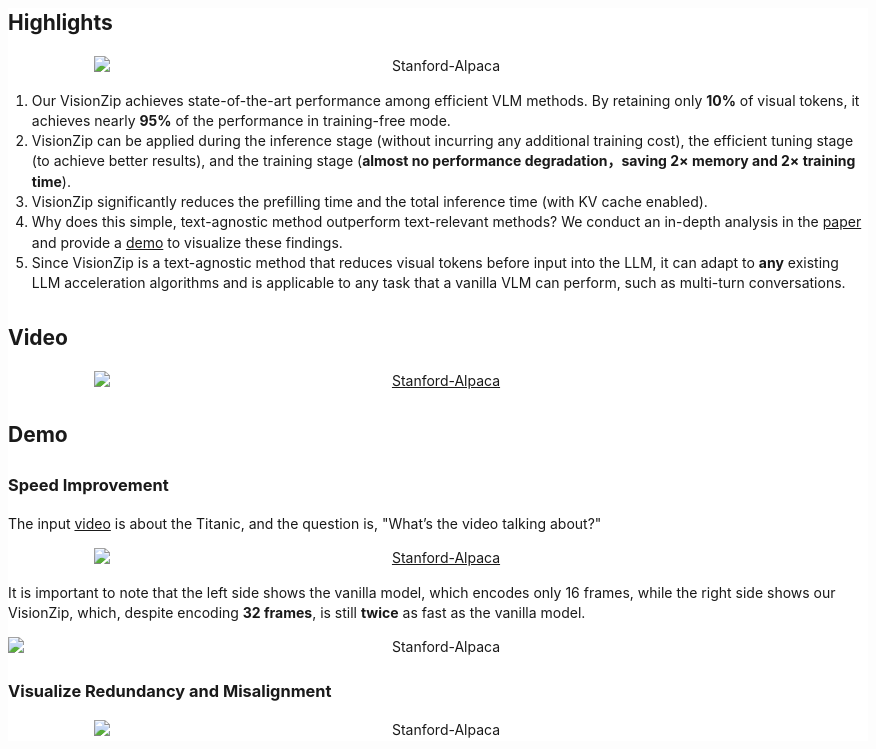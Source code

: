 ## Highlights
<p align="center" width="80%">
<img src="https://raw.githubusercontent.com/dvlab-research/VisionZip/main/imgs/Teaser.png" alt="Stanford-Alpaca" style="width: 80%; min-width: 300px; display: block; margin: auto;">
</p>

1. Our VisionZip achieves state-of-the-art performance among efficient VLM methods. By retaining only **10%** of visual tokens, it achieves nearly **95%** of the performance in training-free mode.
2. VisionZip can be applied during the inference stage (without incurring any additional training cost), the efficient tuning stage (to achieve better results), and the training stage (**almost no performance degradation，saving 2× memory and 2× training time**).
3. VisionZip significantly reduces the prefilling time and the total inference time (with KV cache enabled).
4. Why does this simple, text-agnostic method outperform text-relevant methods? We conduct an in-depth analysis in the [paper](https://arxiv.org/abs/2412.04467) and provide a [demo](http://202.104.135.156:7860/) to visualize these findings.
5. Since VisionZip is a text-agnostic method that reduces visual tokens before input into the LLM, it can adapt to **any** existing LLM acceleration algorithms and is applicable to any task that a vanilla VLM can perform, such as multi-turn conversations.

## Video
<p align="center" width="80%">
  <a href="https://youtu.be/sytaAzmxxpo?si=IieArmQ7YNf2dVyM" target="_blank">
    <img src="https://raw.githubusercontent.com/dvlab-research/VisionZip/main/imgs/VisionZip-youtube-video.png" alt="Stanford-Alpaca" style="width: 80%; min-width: 300px; display: block; margin: auto;">
  </a>
</p>

## Demo
### Speed Improvement
The input [video](https://www.youtube.com/watch?v=I7c1etV7D7g
) is about the Titanic, and the question is, "What’s the video talking about?"


<p align="center" width="80%">
  <a href="https://www.youtube.com/watch?v=I7c1etV7D7g" target="_blank">
    <img src="https://raw.githubusercontent.com/dvlab-research/VisionZip/main/imgs/titanic.png" alt="Stanford-Alpaca" style="width: 80%; min-width: 300px; display: block; margin: auto;">
  </a>
</p>

It is important to note that the left side shows the vanilla model, which encodes only 16 frames, while the right side shows our VisionZip, which, despite encoding **32 frames**, is still **twice** as fast as the vanilla model.


<p align="center" width="100%">
<img src="https://raw.githubusercontent.com/dvlab-research/VisionZip/main/imgs/speed.gif" alt="Stanford-Alpaca" style="width: 100%; min-width: 300px; display: block; margin: auto;">
</p>


### Visualize Redundancy and Misalignment
<p align="center" width="100%">
<img src="https://raw.githubusercontent.com/dvlab-research/VisionZip/main/imgs/gradio.png" alt="Stanford-Alpaca" style="width: 80%; min-width: 300px; display: block; margin: auto;">
</p>

